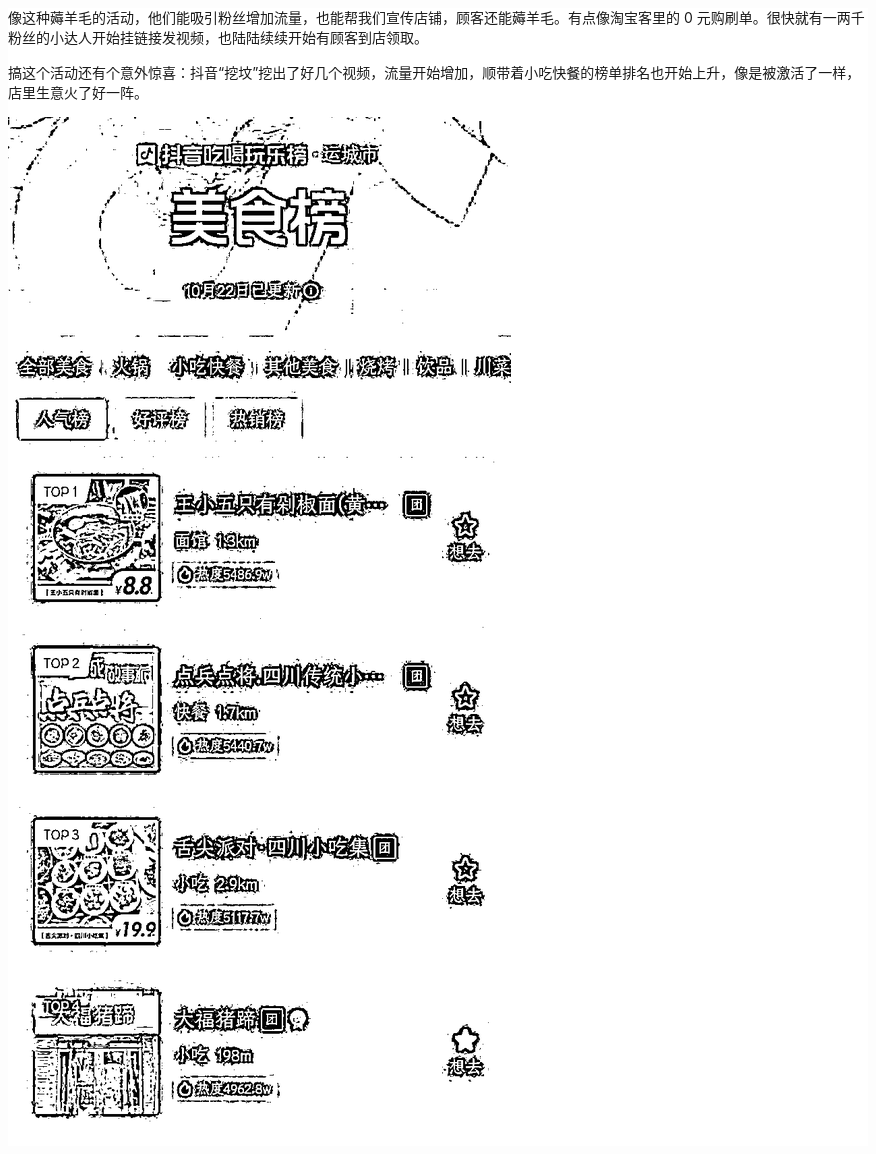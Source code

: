  

 

像这种薅羊毛的活动，他们能吸引粉丝增加流量，也能帮我们宣传店铺，顾客还能薅羊毛。有点像淘宝客里的 0 元购刷单。很快就有一两千粉丝的小达人开始挂链接发视频，也陆陆续续开始有顾客到店领取。

搞这个活动还有个意外惊喜：抖音“挖坟”挖出了好几个视频，流量开始增加，顺带着小吃快餐的榜单排名也开始上升，像是被激活了一样，店里生意火了好一阵。

 

 

![](img/siyu-yunying_2732.png)
